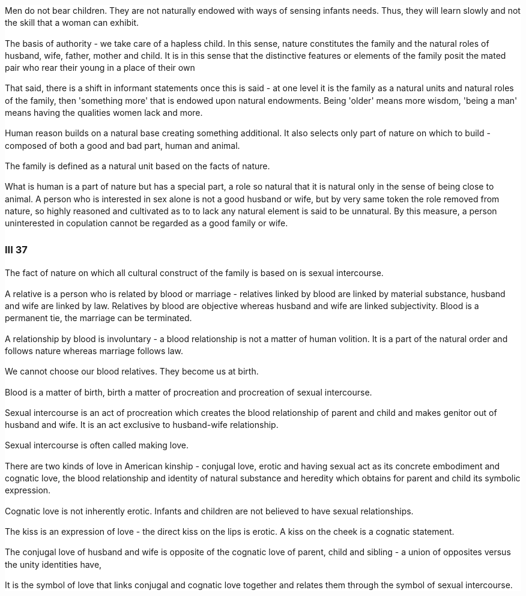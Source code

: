 Men do not bear children. They are not naturally endowed with ways of sensing infants needs. Thus, they will learn slowly and not the skill that a woman can exhibit.

The basis of authority - we take care of a hapless child. In this sense, nature constitutes the family and the natural roles of husband, wife, father, mother and child. It is in this sense that the distinctive features or elements of the family posit the mated pair who rear their young in a place of their own

That said, there is a shift in informant statements once this is said - at one level it is the family as a natural units and natural roles of the family, then 'something more' that is endowed upon natural endowments. Being 'older' means more wisdom, 'being a man' means having the qualities women lack and more.

Human reason builds on a natural base creating something additional. It also selects only part of nature on which to build - composed of both a  good and bad part, human and animal.

The family is defined as a natural unit based on the facts of nature.

What is human is a part of nature but has a special part, a role so natural that it is natural only in the sense of being close to animal. A person who is interested in sex alone is not a good husband or wife, but by very same token the role removed from nature, so highly reasoned and cultivated as to to lack any natural element is said to be unnatural. By this measure, a person uninterested in copulation cannot be regarded as a good family or wife.


### III 37

The fact of nature on which all cultural construct of the family is based on is sexual intercourse.

A relative is a person who is related by blood or marriage - relatives linked by blood are linked by material substance, husband and wife are linked by law. Relatives by blood are objective whereas husband and wife are linked subjectivity. Blood is a permanent tie, the marriage can be terminated.

A relationship by blood is involuntary - a blood relationship is not a matter of human volition. It is a part of the natural order and follows nature whereas marriage follows law.

We cannot choose our blood relatives. They become us at birth.

Blood is a matter of birth, birth a matter of procreation and procreation of sexual intercourse.

Sexual intercourse is an act of procreation which creates the blood relationship of parent and child and makes genitor out of husband and wife. It is an act exclusive to husband-wife relationship.

Sexual intercourse is often called making love.

There are two kinds of love in American kinship - conjugal love, erotic and having sexual act as its concrete embodiment and cognatic love, the blood relationship and identity of natural substance and heredity which obtains for parent and child its symbolic expression.

Cognatic love is not inherently erotic. Infants and children are not believed to have sexual relationships.

The kiss is an expression of love - the direct kiss on the lips is erotic. A kiss on the cheek is a cognatic statement.

The conjugal love of husband and wife is opposite of the cognatic love of parent, child and sibling - a union of opposites versus the unity identities have,

It is the symbol of love that links conjugal and cognatic love together and relates them through the symbol of sexual intercourse.
